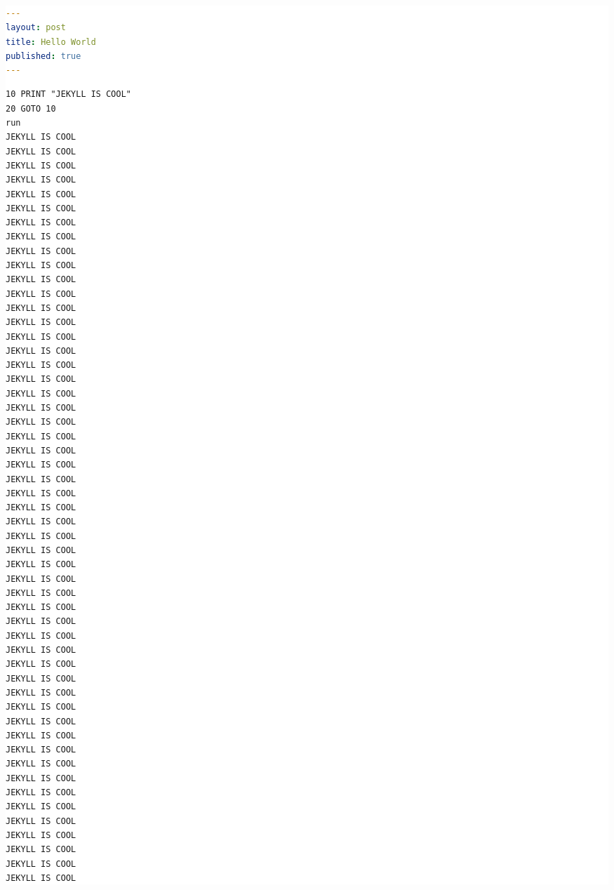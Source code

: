 ```yaml
---
layout: post
title: Hello World
published: true
---
```


    10 PRINT "JEKYLL IS COOL"
    20 GOTO 10
    run
    JEKYLL IS COOL
    JEKYLL IS COOL
    JEKYLL IS COOL
    JEKYLL IS COOL
    JEKYLL IS COOL
    JEKYLL IS COOL
    JEKYLL IS COOL
    JEKYLL IS COOL
    JEKYLL IS COOL
    JEKYLL IS COOL
    JEKYLL IS COOL
    JEKYLL IS COOL
    JEKYLL IS COOL
    JEKYLL IS COOL
    JEKYLL IS COOL
    JEKYLL IS COOL
    JEKYLL IS COOL
    JEKYLL IS COOL
    JEKYLL IS COOL
    JEKYLL IS COOL
    JEKYLL IS COOL
    JEKYLL IS COOL
    JEKYLL IS COOL
    JEKYLL IS COOL
    JEKYLL IS COOL
    JEKYLL IS COOL
    JEKYLL IS COOL
    JEKYLL IS COOL
    JEKYLL IS COOL
    JEKYLL IS COOL
    JEKYLL IS COOL
    JEKYLL IS COOL
    JEKYLL IS COOL
    JEKYLL IS COOL
    JEKYLL IS COOL
    JEKYLL IS COOL
    JEKYLL IS COOL
    JEKYLL IS COOL
    JEKYLL IS COOL
    JEKYLL IS COOL
    JEKYLL IS COOL
    JEKYLL IS COOL
    JEKYLL IS COOL
    JEKYLL IS COOL
    JEKYLL IS COOL
    JEKYLL IS COOL
    JEKYLL IS COOL
    JEKYLL IS COOL
    JEKYLL IS COOL
    JEKYLL IS COOL
    JEKYLL IS COOL
    JEKYLL IS COOL
    JEKYLL IS COOL